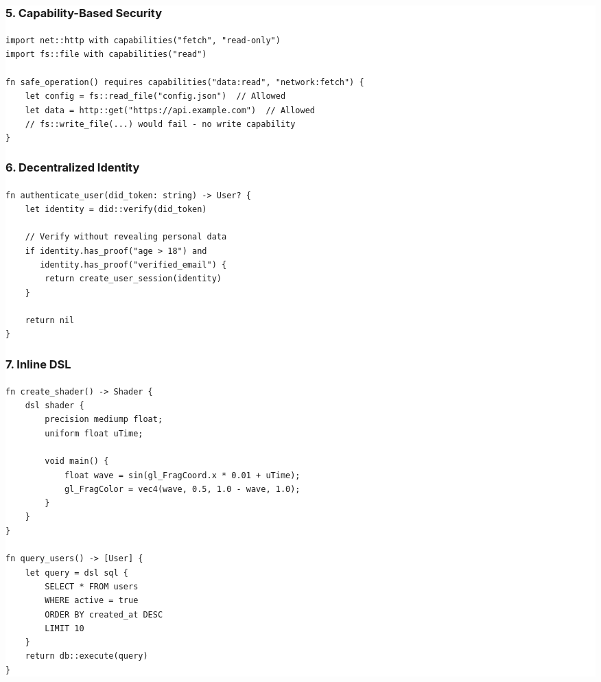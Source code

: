 ### 5. Capability-Based Security

```pomegranate
import net::http with capabilities("fetch", "read-only")
import fs::file with capabilities("read")

fn safe_operation() requires capabilities("data:read", "network:fetch") {
    let config = fs::read_file("config.json")  // Allowed
    let data = http::get("https://api.example.com")  // Allowed
    // fs::write_file(...) would fail - no write capability
}
```

### 6. Decentralized Identity

```pomegranate
fn authenticate_user(did_token: string) -> User? {
    let identity = did::verify(did_token)
    
    // Verify without revealing personal data
    if identity.has_proof("age > 18") and
       identity.has_proof("verified_email") {
        return create_user_session(identity)
    }
    
    return nil
}
```

### 7. Inline DSL

```pomegranate
fn create_shader() -> Shader {
    dsl shader {
        precision mediump float;
        uniform float uTime;
        
        void main() {
            float wave = sin(gl_FragCoord.x * 0.01 + uTime);
            gl_FragColor = vec4(wave, 0.5, 1.0 - wave, 1.0);
        }
    }
}

fn query_users() -> [User] {
    let query = dsl sql {
        SELECT * FROM users 
        WHERE active = true 
        ORDER BY created_at DESC 
        LIMIT 10
    }
    return db::execute(query)
}
```
